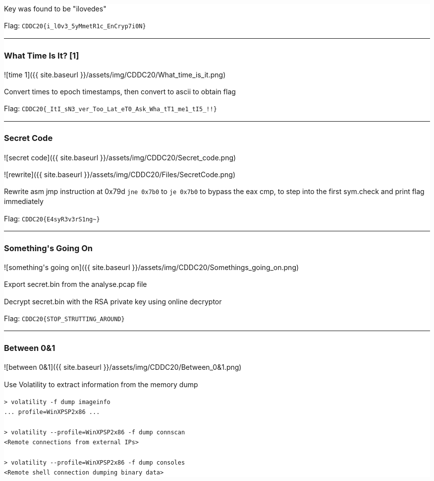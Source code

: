 Key was found to be "ilovedes"

Flag: `CDDC20{i_l0v3_5yMmetR1c_EnCryp7i0N}`

---

### What Time Is It? [1]

![time 1]({{ site.baseurl }}/assets/img/CDDC20/What_time_is_it.png)

Convert times to epoch timestamps, then convert to ascii to obtain flag

Flag: `CDDC20{_ItI_sN3_ver_Too_Lat_eT0_Ask_Wha_tT1_me1_tI5_!!}`

---

### Secret Code

![secret code]({{ site.baseurl }}/assets/img/CDDC20/Secret_code.png)

![rewrite]({{ site.baseurl }}/assets/img/CDDC20/Files/SecretCode.png)

Rewrite asm jmp instruction at 0x79d `jne 0x7b0` to `je 0x7b0` to bypass the eax cmp, to step into the first sym.check and print flag immediately

Flag: `CDDC20{E4syR3v3rS1ng~}`

---

### Something's Going On

![something's going on]({{ site.baseurl }}/assets/img/CDDC20/Somethings_going_on.png)

Export secret.bin from the analyse.pcap file

Decrypt secret.bin with the RSA private key using online decryptor

Flag: `CDDC20{STOP_STRUTTING_AROUND}`

---

### Between 0&1

![between 0&1]({{ site.baseurl }}/assets/img/CDDC20/Between_0&1.png)

Use Volatility to extract information from the memory dump

```shell
> volatility -f dump imageinfo
... profile=WinXPSP2x86 ...

> volatility --profile=WinXPSP2x86 -f dump connscan
<Remote connections from external IPs>

> volatility --profile=WinXPSP2x86 -f dump consoles
<Remote shell connection dumping binary data>
```
